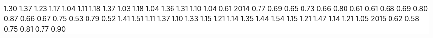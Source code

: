    <td style="text-align:center;"> 1.30 </td>
   <td style="text-align:center;"> 1.37 </td>
   <td style="text-align:center;"> 1.23 </td>
   <td style="text-align:center;"> 1.17 </td>
   <td style="text-align:center;"> 1.04 </td>
   <td style="text-align:center;"> 1.11 </td>
   <td style="text-align:center;"> 1.18 </td>
   <td style="text-align:center;"> 1.37 </td>
   <td style="text-align:center;"> 1.03 </td>
   <td style="text-align:center;"> 1.18 </td>
   <td style="text-align:center;"> 1.04 </td>
   <td style="text-align:center;"> 1.36 </td>
   <td style="text-align:center;"> 1.31 </td>
   <td style="text-align:center;"> 1.10 </td>
   <td style="text-align:center;"> 1.04 </td>
   <td style="text-align:center;"> 0.61 </td>
  </tr>
  <tr>
   <td style="text-align:center;"> 2014 </td>
   <td style="text-align:center;"> 0.77 </td>
   <td style="text-align:center;"> 0.69 </td>
   <td style="text-align:center;"> 0.65 </td>
   <td style="text-align:center;"> 0.73 </td>
   <td style="text-align:center;"> 0.66 </td>
   <td style="text-align:center;"> 0.80 </td>
   <td style="text-align:center;"> 0.61 </td>
   <td style="text-align:center;"> 0.61 </td>
   <td style="text-align:center;"> 0.68 </td>
   <td style="text-align:center;"> 0.69 </td>
   <td style="text-align:center;"> 0.80 </td>
   <td style="text-align:center;"> 0.87 </td>
   <td style="text-align:center;"> 0.66 </td>
   <td style="text-align:center;"> 0.67 </td>
   <td style="text-align:center;"> 0.75 </td>
   <td style="text-align:center;"> 0.53 </td>
   <td style="text-align:center;"> 0.79 </td>
   <td style="text-align:center;"> 0.52 </td>
   <td style="text-align:center;"> 1.41 </td>
   <td style="text-align:center;"> 1.51 </td>
   <td style="text-align:center;"> 1.11 </td>
   <td style="text-align:center;"> 1.37 </td>
   <td style="text-align:center;"> 1.10 </td>
   <td style="text-align:center;"> 1.33 </td>
   <td style="text-align:center;"> 1.15 </td>
   <td style="text-align:center;"> 1.21 </td>
   <td style="text-align:center;"> 1.14 </td>
   <td style="text-align:center;"> 1.35 </td>
   <td style="text-align:center;"> 1.44 </td>
   <td style="text-align:center;"> 1.54 </td>
   <td style="text-align:center;"> 1.15 </td>
   <td style="text-align:center;"> 1.21 </td>
   <td style="text-align:center;"> 1.47 </td>
   <td style="text-align:center;"> 1.14 </td>
   <td style="text-align:center;"> 1.21 </td>
   <td style="text-align:center;"> 1.05 </td>
  </tr>
  <tr>
   <td style="text-align:center;"> 2015 </td>
   <td style="text-align:center;"> 0.62 </td>
   <td style="text-align:center;"> 0.58 </td>
   <td style="text-align:center;"> 0.75 </td>
   <td style="text-align:center;"> 0.81 </td>
   <td style="text-align:center;"> 0.77 </td>
   <td style="text-align:center;"> 0.90 </td>